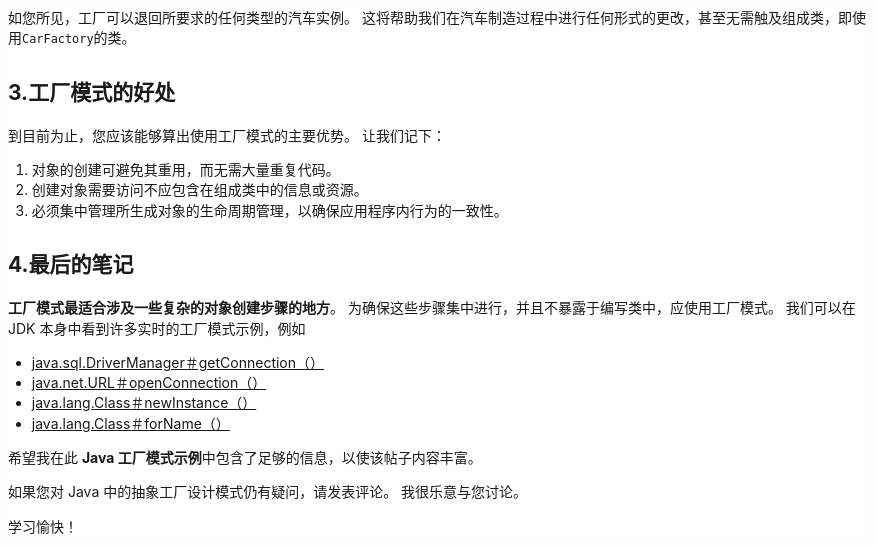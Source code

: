 如您所见，工厂可以退回所要求的任何类型的汽车实例。 这将帮助我们在汽车制造过程中进行任何形式的更改，甚至无需触及组成类，即使用`CarFactory`的类。

## 3.工厂模式的好处

到目前为止，您应该能够算出使用工厂模式的主要优势。 让我们记下：

1.  对象的创建可避免其重用，而无需大量重复代码。
2.  创建对象需要访问不应包含在组成类中的信息或资源。
3.  必须集中管理所生成对象的生命周期管理，以确保应用程序内行为的一致性。

## 4.最后的笔记

**工厂模式最适合涉及一些复杂的对象创建步骤的地方**。 为确保这些步骤集中进行，并且不暴露于编写类中，应使用工厂模式。 我们可以在 JDK 本身中看到许多实时的工厂模式示例，例如

*   [java.sql.DriverManager＃getConnection（）](https://docs.oracle.com/javase/10/docs/api/java/sql/DriverManager.html#getConnection%28java.lang.String%29 "driver manager get connection")
*   [java.net.URL＃openConnection（）](https://docs.oracle.com/javase/10/docs/api/java/net/URL.html#openConnection%28%29 "url open connection")
*   [java.lang.Class＃newInstance（）](https://docs.oracle.com/javase/10/docs/api/java/lang/Class.html#newInstance%28%29 "class new instance")
*   [java.lang.Class＃forName（）](https://docs.oracle.com/javase/10/docs/api/java/lang/Class.html#forName%28java.lang.String%29 "class forname")

希望我在此 **Java 工厂模式示例**中包含了足够的信息，以使该帖子内容丰富。

如果您对 Java 中的抽象工厂设计模式仍有疑问，请发表评论。 我很乐意与您讨论。

学习愉快！